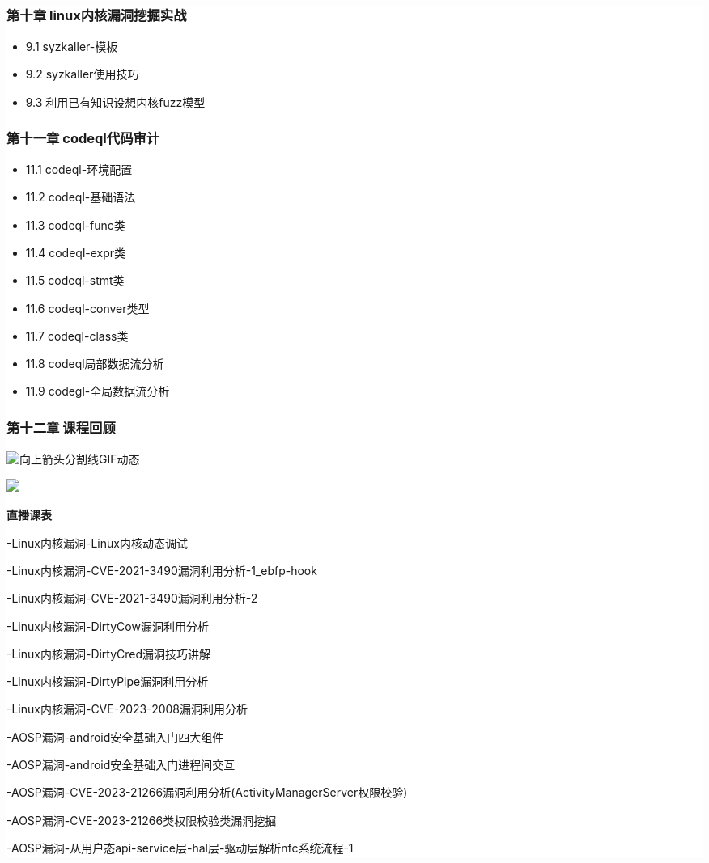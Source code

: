 ### 第十章 linux内核漏洞挖掘实战  
- 9.1 syzkaller-模板  
  
- 9.2 syzkaller使用技巧  
  
- 9.3 利用已有知识设想内核fuzz模型  
  
### 第十一章 codeql代码审计  
- 11.1 codeql-环境配置  
  
- 11.2 codeql-基础语法  
  
- 11.3 codeql-func类  
  
- 11.4 codeql-expr类  
  
- 11.5 codeql-stmt类  
  
- 11.6 codeql-conver类型  
  
- 11.7 codeql-class类  
  
- 11.8 codeql局部数据流分析  
  
- 11.9 codegl-全局数据流分析  
  
### 第十二章 课程回顾  
  
  
![](https://mmbiz.qpic.cn/sz_mmbiz_gif/1UG7KPNHN8F9m68uPwKxMInE7peF8jKnwoscbYZBVBJOOvnuffgAYOVKr7Njdr965qjx7zwBSibKysHzZBUK5bA/640?wx_fmt=gif&from=appmsg "向上箭头分割线GIF动态")  
  
  
![](https://mmbiz.qpic.cn/sz_mmbiz_png/1UG7KPNHN8GstpDu7iaH5qk61bgepbXF8juao1y12VKMRPwVc4MybKfL5ZX0ccY2RibYKoFJ5nKFwVwOjUqayqWg/640?wx_fmt=png&from=appmsg "")  
  
  
  
**直播课表**  
  
  
-Linux内核漏洞-Linux内核动态调试  
  
-Linux内核漏洞-CVE-2021-3490漏洞利用分析-1_ebfp-hook  
  
-Linux内核漏洞-CVE-2021-3490漏洞利用分析-2  
  
-Linux内核漏洞-DirtyCow漏洞利用分析  
  
-Linux内核漏洞-DirtyCred漏洞技巧讲解  
  
-Linux内核漏洞-DirtyPipe漏洞利用分析  
  
-Linux内核漏洞-CVE-2023-2008漏洞利用分析  
  
-AOSP漏洞-android安全基础入门四大组件  
  
-AOSP漏洞-android安全基础入门进程间交互  
  
-AOSP漏洞-CVE-2023-21266漏洞利用分析(ActivityManagerServer权限校验)  
  
-AOSP漏洞-CVE-2023-21266类权限校验类漏洞挖掘  
  
-AOSP漏洞-从用户态api-service层-hal层-驱动层解析nfc系统流程-1  
  